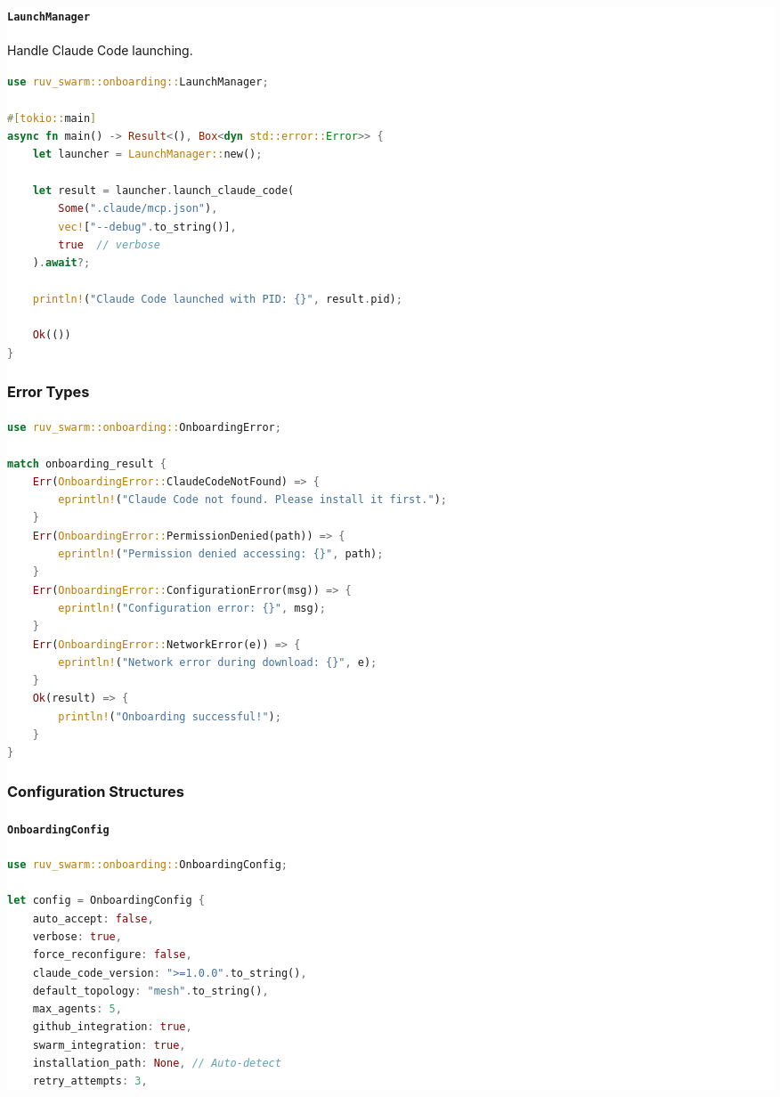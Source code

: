 #### `LaunchManager`

Handle Claude Code launching.

```rust
use ruv_swarm::onboarding::LaunchManager;

#[tokio::main]
async fn main() -> Result<(), Box<dyn std::error::Error>> {
    let launcher = LaunchManager::new();
    
    let result = launcher.launch_claude_code(
        Some(".claude/mcp.json"),
        vec!["--debug".to_string()],
        true  // verbose
    ).await?;
    
    println!("Claude Code launched with PID: {}", result.pid);
    
    Ok(())
}
```

### Error Types

```rust
use ruv_swarm::onboarding::OnboardingError;

match onboarding_result {
    Err(OnboardingError::ClaudeCodeNotFound) => {
        eprintln!("Claude Code not found. Please install it first.");
    }
    Err(OnboardingError::PermissionDenied(path)) => {
        eprintln!("Permission denied accessing: {}", path);
    }
    Err(OnboardingError::ConfigurationError(msg)) => {
        eprintln!("Configuration error: {}", msg);
    }
    Err(OnboardingError::NetworkError(e)) => {
        eprintln!("Network error during download: {}", e);
    }
    Ok(result) => {
        println!("Onboarding successful!");
    }
}
```

### Configuration Structures

#### `OnboardingConfig`

```rust
use ruv_swarm::onboarding::OnboardingConfig;

let config = OnboardingConfig {
    auto_accept: false,
    verbose: true,
    force_reconfigure: false,
    claude_code_version: ">=1.0.0".to_string(),
    default_topology: "mesh".to_string(),
    max_agents: 5,
    github_integration: true,
    swarm_integration: true,
    installation_path: None, // Auto-detect
    retry_attempts: 3,
```